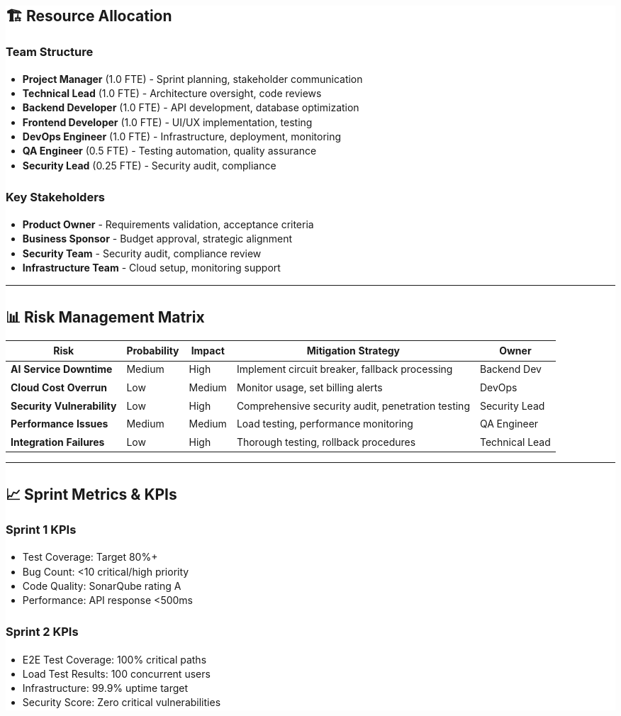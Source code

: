 
## 🏗️ Resource Allocation

### **Team Structure**
- **Project Manager** (1.0 FTE) - Sprint planning, stakeholder communication
- **Technical Lead** (1.0 FTE) - Architecture oversight, code reviews  
- **Backend Developer** (1.0 FTE) - API development, database optimization
- **Frontend Developer** (1.0 FTE) - UI/UX implementation, testing
- **DevOps Engineer** (1.0 FTE) - Infrastructure, deployment, monitoring
- **QA Engineer** (0.5 FTE) - Testing automation, quality assurance
- **Security Lead** (0.25 FTE) - Security audit, compliance

### **Key Stakeholders**
- **Product Owner** - Requirements validation, acceptance criteria
- **Business Sponsor** - Budget approval, strategic alignment
- **Security Team** - Security audit, compliance review
- **Infrastructure Team** - Cloud setup, monitoring support

---

## 📊 Risk Management Matrix

| Risk | Probability | Impact | Mitigation Strategy | Owner |
|------|-------------|---------|-------------------|--------|
| **AI Service Downtime** | Medium | High | Implement circuit breaker, fallback processing | Backend Dev |
| **Cloud Cost Overrun** | Low | Medium | Monitor usage, set billing alerts | DevOps |
| **Security Vulnerability** | Low | High | Comprehensive security audit, penetration testing | Security Lead |
| **Performance Issues** | Medium | Medium | Load testing, performance monitoring | QA Engineer |
| **Integration Failures** | Low | High | Thorough testing, rollback procedures | Technical Lead |

---

## 📈 Sprint Metrics & KPIs

### **Sprint 1 KPIs**
- Test Coverage: Target 80%+
- Bug Count: <10 critical/high priority
- Code Quality: SonarQube rating A
- Performance: API response <500ms

### **Sprint 2 KPIs**  
- E2E Test Coverage: 100% critical paths
- Load Test Results: 100 concurrent users
- Infrastructure: 99.9% uptime target
- Security Score: Zero critical vulnerabilities
